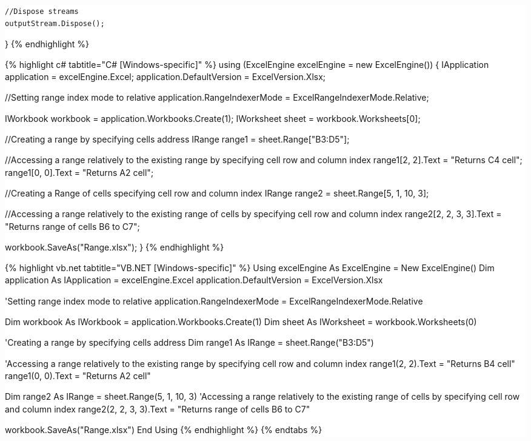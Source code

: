 	//Dispose streams
	outputStream.Dispose();
}
{% endhighlight %}

{% highlight c# tabtitle="C# [Windows-specific]" %}
using (ExcelEngine excelEngine = new ExcelEngine())
{
  IApplication application = excelEngine.Excel;
  application.DefaultVersion = ExcelVersion.Xlsx;

  //Setting range index mode to relative
  application.RangeIndexerMode = ExcelRangeIndexerMode.Relative;

  IWorkbook workbook = application.Workbooks.Create(1);
  IWorksheet sheet = workbook.Worksheets[0];

  //Creating a range by specifying cells address
  IRange range1 = sheet.Range["B3:D5"];

  //Accessing a range relatively to the existing range by specifying cell row and column index
  range1[2, 2].Text = "Returns C4 cell";
  range1[0, 0].Text = "Returns A2 cell";

  //Creating a Range of cells specifying cell row and column index
  IRange range2 = sheet.Range[5, 1, 10, 3];

  //Accessing a range relatively to the existing range of cells by specifying cell row and column index
  range2[2, 2, 3, 3].Text = "Returns range of cells B6 to C7";

  workbook.SaveAs("Range.xlsx");
}
{% endhighlight %}

{% highlight vb.net tabtitle="VB.NET [Windows-specific]" %}
Using excelEngine As ExcelEngine = New ExcelEngine()
  Dim application As IApplication = excelEngine.Excel
  application.DefaultVersion = ExcelVersion.Xlsx

  'Setting range index mode to relative
  application.RangeIndexerMode = ExcelRangeIndexerMode.Relative

  Dim workbook As IWorkbook = application.Workbooks.Create(1)
  Dim sheet As IWorksheet = workbook.Worksheets(0)

  'Creating a range by specifying cells address
  Dim range1 As IRange = sheet.Range("B3:D5")

  'Accessing a range relatively to the existing range by specifying cell row and column index
  range1(2, 2).Text = "Returns B4 cell"
  range1(0, 0).Text = "Returns A2 cell"

  Dim range2 As IRange = sheet.Range(5, 1, 10, 3)
  'Accessing a range relatively to the existing range of cells by specifying cell row and column index
  range2(2, 2, 3, 3).Text = "Returns range of cells B6 to C7"

  workbook.SaveAs("Range.xlsx")
End Using
{% endhighlight %}
{% endtabs %}
